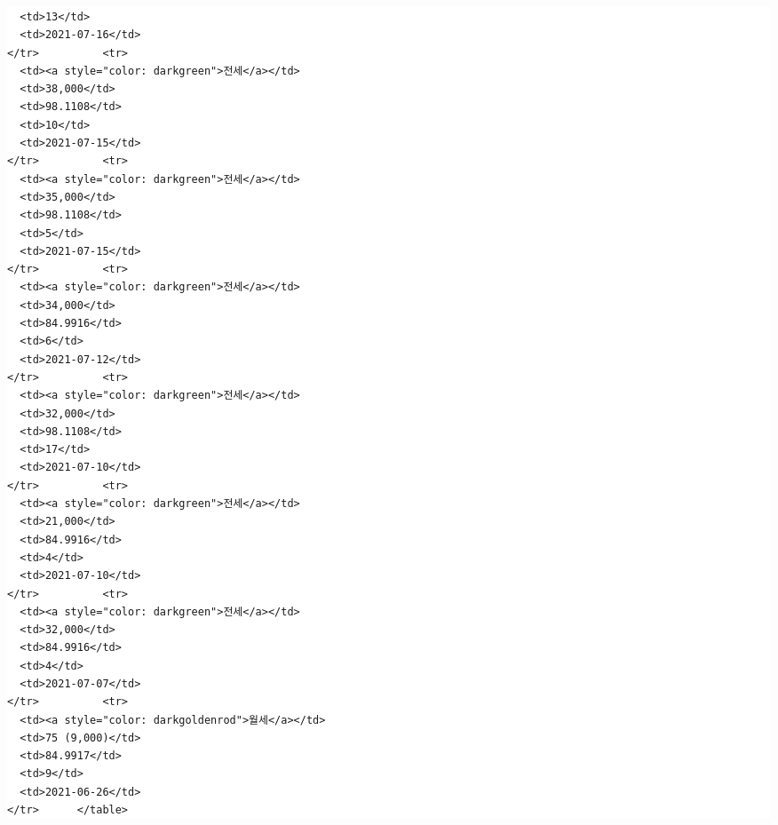       <td>13</td>
      <td>2021-07-16</td>
    </tr>          <tr>
      <td><a style="color: darkgreen">전세</a></td>
      <td>38,000</td>
      <td>98.1108</td>
      <td>10</td>
      <td>2021-07-15</td>
    </tr>          <tr>
      <td><a style="color: darkgreen">전세</a></td>
      <td>35,000</td>
      <td>98.1108</td>
      <td>5</td>
      <td>2021-07-15</td>
    </tr>          <tr>
      <td><a style="color: darkgreen">전세</a></td>
      <td>34,000</td>
      <td>84.9916</td>
      <td>6</td>
      <td>2021-07-12</td>
    </tr>          <tr>
      <td><a style="color: darkgreen">전세</a></td>
      <td>32,000</td>
      <td>98.1108</td>
      <td>17</td>
      <td>2021-07-10</td>
    </tr>          <tr>
      <td><a style="color: darkgreen">전세</a></td>
      <td>21,000</td>
      <td>84.9916</td>
      <td>4</td>
      <td>2021-07-10</td>
    </tr>          <tr>
      <td><a style="color: darkgreen">전세</a></td>
      <td>32,000</td>
      <td>84.9916</td>
      <td>4</td>
      <td>2021-07-07</td>
    </tr>          <tr>
      <td><a style="color: darkgoldenrod">월세</a></td>
      <td>75 (9,000)</td>
      <td>84.9917</td>
      <td>9</td>
      <td>2021-06-26</td>
    </tr>      </table>
    

